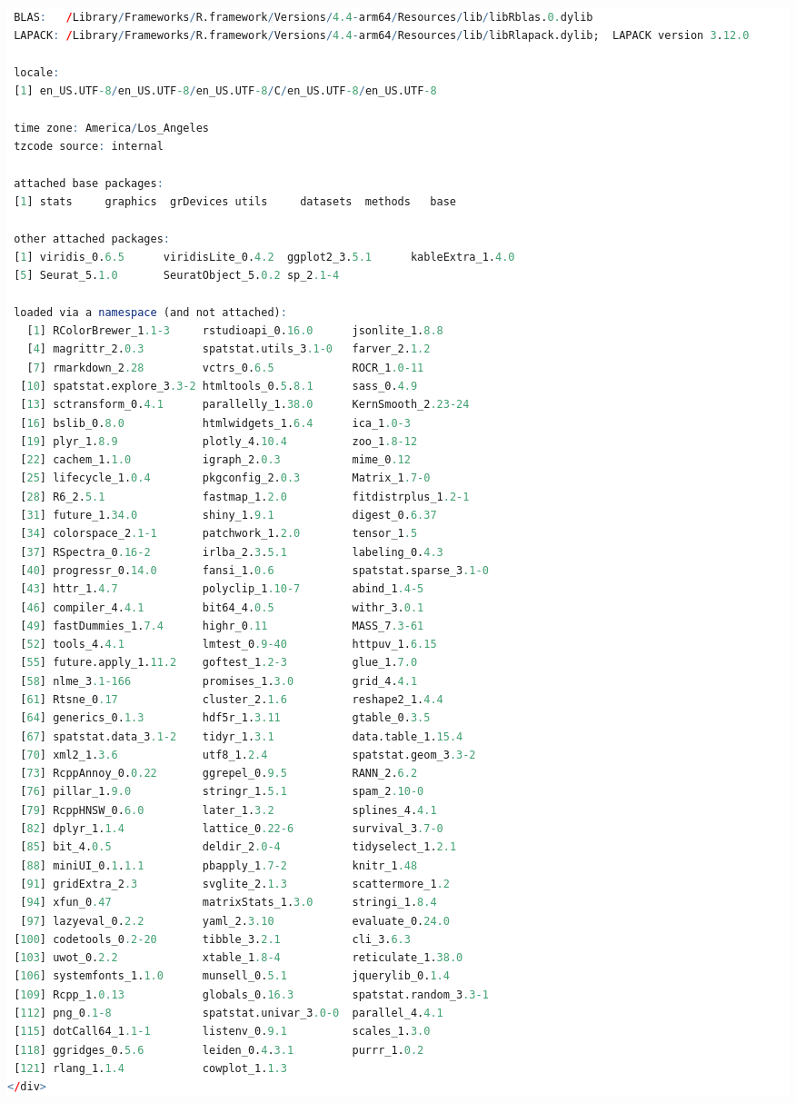 ``` r
 BLAS:   /Library/Frameworks/R.framework/Versions/4.4-arm64/Resources/lib/libRblas.0.dylib 
 LAPACK: /Library/Frameworks/R.framework/Versions/4.4-arm64/Resources/lib/libRlapack.dylib;  LAPACK version 3.12.0
 
 locale:
 [1] en_US.UTF-8/en_US.UTF-8/en_US.UTF-8/C/en_US.UTF-8/en_US.UTF-8
 
 time zone: America/Los_Angeles
 tzcode source: internal
 
 attached base packages:
 [1] stats     graphics  grDevices utils     datasets  methods   base     
 
 other attached packages:
 [1] viridis_0.6.5      viridisLite_0.4.2  ggplot2_3.5.1      kableExtra_1.4.0  
 [5] Seurat_5.1.0       SeuratObject_5.0.2 sp_2.1-4          
 
 loaded via a namespace (and not attached):
   [1] RColorBrewer_1.1-3     rstudioapi_0.16.0      jsonlite_1.8.8        
   [4] magrittr_2.0.3         spatstat.utils_3.1-0   farver_2.1.2          
   [7] rmarkdown_2.28         vctrs_0.6.5            ROCR_1.0-11           
  [10] spatstat.explore_3.3-2 htmltools_0.5.8.1      sass_0.4.9            
  [13] sctransform_0.4.1      parallelly_1.38.0      KernSmooth_2.23-24    
  [16] bslib_0.8.0            htmlwidgets_1.6.4      ica_1.0-3             
  [19] plyr_1.8.9             plotly_4.10.4          zoo_1.8-12            
  [22] cachem_1.1.0           igraph_2.0.3           mime_0.12             
  [25] lifecycle_1.0.4        pkgconfig_2.0.3        Matrix_1.7-0          
  [28] R6_2.5.1               fastmap_1.2.0          fitdistrplus_1.2-1    
  [31] future_1.34.0          shiny_1.9.1            digest_0.6.37         
  [34] colorspace_2.1-1       patchwork_1.2.0        tensor_1.5            
  [37] RSpectra_0.16-2        irlba_2.3.5.1          labeling_0.4.3        
  [40] progressr_0.14.0       fansi_1.0.6            spatstat.sparse_3.1-0 
  [43] httr_1.4.7             polyclip_1.10-7        abind_1.4-5           
  [46] compiler_4.4.1         bit64_4.0.5            withr_3.0.1           
  [49] fastDummies_1.7.4      highr_0.11             MASS_7.3-61           
  [52] tools_4.4.1            lmtest_0.9-40          httpuv_1.6.15         
  [55] future.apply_1.11.2    goftest_1.2-3          glue_1.7.0            
  [58] nlme_3.1-166           promises_1.3.0         grid_4.4.1            
  [61] Rtsne_0.17             cluster_2.1.6          reshape2_1.4.4        
  [64] generics_0.1.3         hdf5r_1.3.11           gtable_0.3.5          
  [67] spatstat.data_3.1-2    tidyr_1.3.1            data.table_1.15.4     
  [70] xml2_1.3.6             utf8_1.2.4             spatstat.geom_3.3-2   
  [73] RcppAnnoy_0.0.22       ggrepel_0.9.5          RANN_2.6.2            
  [76] pillar_1.9.0           stringr_1.5.1          spam_2.10-0           
  [79] RcppHNSW_0.6.0         later_1.3.2            splines_4.4.1         
  [82] dplyr_1.1.4            lattice_0.22-6         survival_3.7-0        
  [85] bit_4.0.5              deldir_2.0-4           tidyselect_1.2.1      
  [88] miniUI_0.1.1.1         pbapply_1.7-2          knitr_1.48            
  [91] gridExtra_2.3          svglite_2.1.3          scattermore_1.2       
  [94] xfun_0.47              matrixStats_1.3.0      stringi_1.8.4         
  [97] lazyeval_0.2.2         yaml_2.3.10            evaluate_0.24.0       
 [100] codetools_0.2-20       tibble_3.2.1           cli_3.6.3             
 [103] uwot_0.2.2             xtable_1.8-4           reticulate_1.38.0     
 [106] systemfonts_1.1.0      munsell_0.5.1          jquerylib_0.1.4       
 [109] Rcpp_1.0.13            globals_0.16.3         spatstat.random_3.3-1 
 [112] png_0.1-8              spatstat.univar_3.0-0  parallel_4.4.1        
 [115] dotCall64_1.1-1        listenv_0.9.1          scales_1.3.0          
 [118] ggridges_0.5.6         leiden_0.4.3.1         purrr_1.0.2           
 [121] rlang_1.1.4            cowplot_1.1.3
</div>